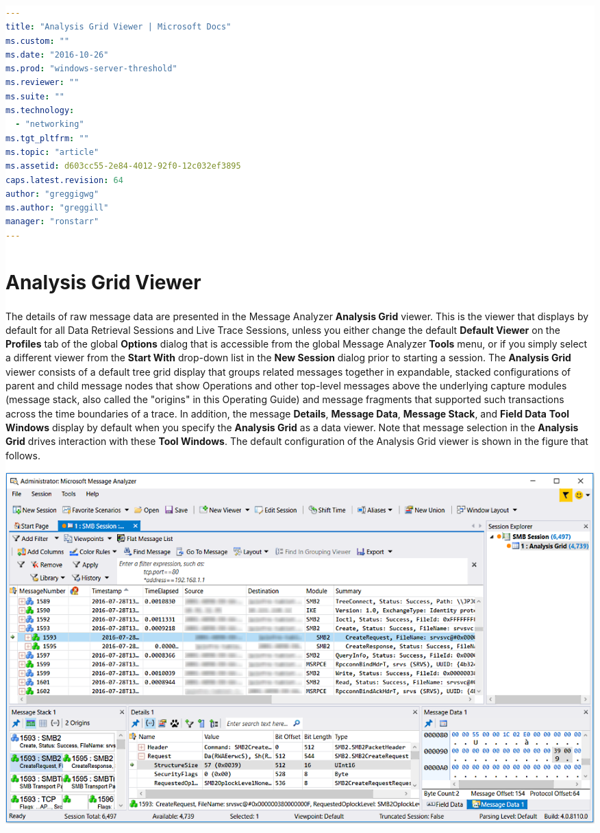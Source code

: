 ```yaml
---
title: "Analysis Grid Viewer | Microsoft Docs"
ms.custom: ""
ms.date: "2016-10-26"
ms.prod: "windows-server-threshold"
ms.reviewer: ""
ms.suite: ""
ms.technology: 
  - "networking"
ms.tgt_pltfrm: ""
ms.topic: "article"
ms.assetid: d603cc55-2e84-4012-92f0-12c032ef3895
caps.latest.revision: 64
author: "greggigwg"
ms.author: "greggill"
manager: "ronstarr"
---
```

# Analysis Grid Viewer
The details of raw message data are presented in the Message Analyzer **Analysis Grid** viewer. This is the viewer that displays by default for all Data Retrieval Sessions and Live Trace Sessions, unless you either change the default **Default Viewer** on the **Profiles** tab of the global **Options** dialog that is accessible from the global Message Analyzer **Tools** menu, or if you simply select a different viewer from the **Start With** drop-down list in the **New Session** dialog prior to starting a session. The **Analysis Grid** viewer consists of a default tree grid display that groups related messages together in expandable, stacked configurations of parent and child message nodes that show Operations and other top-level messages above the underlying capture modules (message stack, also called the "origins" in this Operating Guide) and message fragments that supported such transactions across the time boundaries of a trace. In addition, the message **Details**, **Message Data**, **Message Stack**, and **Field Data** **Tool Windows** display by default when you specify the **Analysis Grid** as a data viewer. Note that message selection in the **Analysis Grid** drives interaction with these **Tool Windows**. The default configuration of the Analysis Grid  viewer is shown in the figure that follows.  
  
 ![Analysis Grid viewer default configuration](media/fig41-analysis-grid-viewer-default-configuration.png "Fig41-Analysis Grid viewer default configuration")  
  